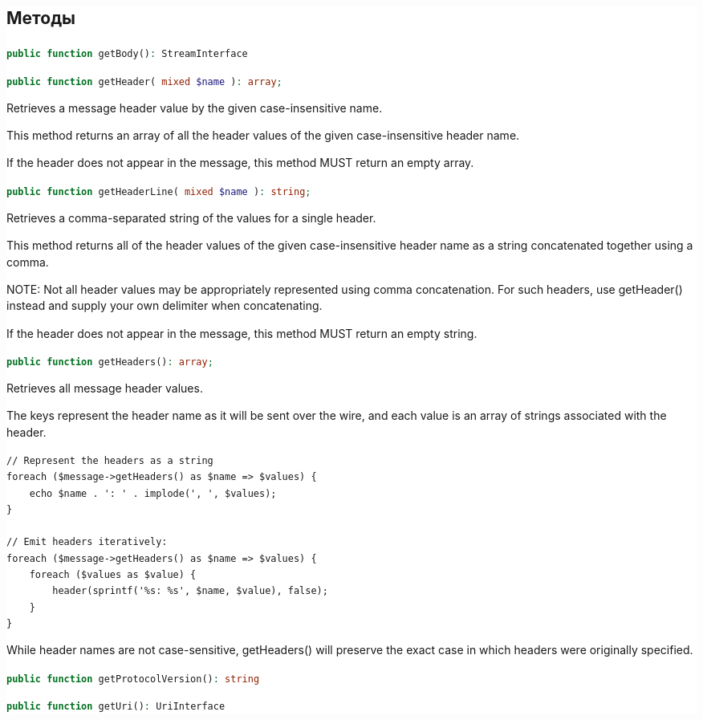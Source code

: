 ## Методы

```php
public function getBody(): StreamInterface
```

```php
public function getHeader( mixed $name ): array;
```

Retrieves a message header value by the given case-insensitive name.

This method returns an array of all the header values of the given case-insensitive header name.

If the header does not appear in the message, this method MUST return an empty array.

```php
public function getHeaderLine( mixed $name ): string;
```

Retrieves a comma-separated string of the values for a single header.

This method returns all of the header values of the given case-insensitive header name as a string concatenated together using a comma.

NOTE: Not all header values may be appropriately represented using comma concatenation. For such headers, use getHeader() instead and supply your own delimiter when concatenating.

If the header does not appear in the message, this method MUST return an empty string.

```php
public function getHeaders(): array;
```

Retrieves all message header values.

The keys represent the header name as it will be sent over the wire, and each value is an array of strings associated with the header.

    // Represent the headers as a string
    foreach ($message->getHeaders() as $name => $values) {
        echo $name . ': ' . implode(', ', $values);
    }
    
    // Emit headers iteratively:
    foreach ($message->getHeaders() as $name => $values) {
        foreach ($values as $value) {
            header(sprintf('%s: %s', $name, $value), false);
        }
    }
    

While header names are not case-sensitive, getHeaders() will preserve the exact case in which headers were originally specified.

```php
public function getProtocolVersion(): string
```

```php
public function getUri(): UriInterface
```
